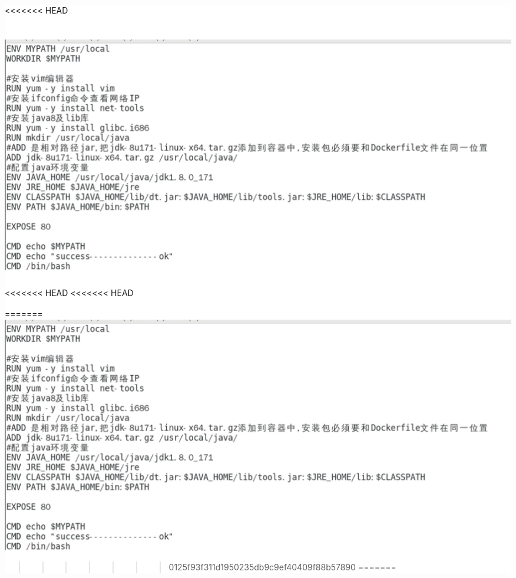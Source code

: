 <<<<<<< HEAD
   
   ![1654338043890](../img/1654338043890.png)
=======
<<<<<<< HEAD
<<<<<<< HEAD
   
=======
   ![1654338043890](../img/1654338043890.png)
>>>>>>> 0125f93f311d1950235db9c9ef40409f88b57890
=======
   